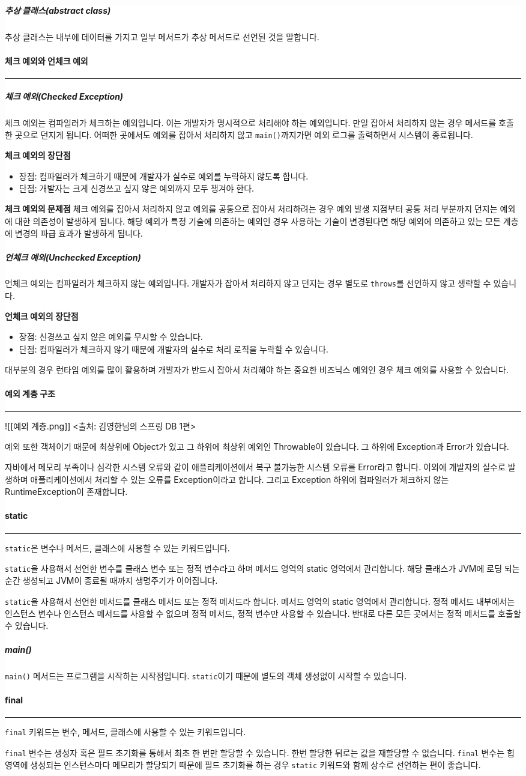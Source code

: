 ##### 추상 클래스(abstract class)
추상 클래스는 내부에 데이터를 가지고 일부 메서드가 추상 메서드로 선언된 것을 말합니다.

#### 체크 예외와 언체크 예외
---
##### 체크 예외(Checked Exception)
체크 예외는 컴파일러가 체크하는 예외입니다. 이는 개발자가 명시적으로 처리해야 하는 예외입니다. 만일 잡아서 처리하지 않는 경우 메서드를 호출한 곳으로 던지게 됩니다. 어떠한 곳에서도 예외를 잡아서 처리하지 않고 `main()`까지가면 예외 로그를 출력하면서 시스템이 종료됩니다.

**체크 예외의 장단점**
- 장점: 컴파일러가 체크하기 때문에 개발자가 실수로 예외를 누락하지 않도록 합니다.
- 단점: 개발자는 크게 신경쓰고 싶지 않은 예외까지 모두 챙겨야 한다.

**체크 예외의 문제점**
체크 예외를 잡아서 처리하지 않고 예외를 공통으로 잡아서 처리하려는 경우 예외 발생 지점부터 공통 처리 부분까지 던지는 예외에 대한 의존성이 발생하게 됩니다. 해당 예외가 특정 기술에 의존하는 예외인 경우 사용하는 기술이 변경된다면 해당 예외에 의존하고 있는 모든 계층에 변경의 파급 효과가 발생하게 됩니다.
##### 언체크 예외(Unchecked Exception)
언체크 예외는 컴파일러가 체크하지 않는 예외입니다. 개발자가 잡아서 처리하지 않고 던지는 경우 별도로 `throws`를 선언하지 않고 생략할 수 있습니다.

**언체크 예외의 장단점**
- 장점: 신경쓰고 싶지 않은 예외를 무시할 수 있습니다.
- 단점: 컴파일러가 체크하지 않기 때문에 개발자의 실수로 처리 로직을 누락할 수 있습니다.

대부분의 경우 런타임 예외를 많이 활용하며 개발자가 반드시 잡아서 처리해야 하는 중요한 비즈닉스 예외인 경우 체크 예외를 사용할 수 있습니다.

#### 예외 계층 구조
---
![[예외 계층.png]]
<출처: 김영한님의 스프링 DB 1편>

예외 또한 객체이기 때문에 최상위에 Object가 있고 그 하위에 최상위 예외인 Throwable이 있습니다. 그 하위에 Exception과 Error가 있습니다.

자바에서 메모리 부족이나 심각한 시스템 오류와 같이 애플리케이션에서 복구 불가능한 시스템 오류를 Error라고 합니다. 이외에 개발자의 실수로 발생하며 애플리케이션에서 처리할 수 있는 오류를 Exception이라고 합니다. 그리고 Exception 하위에 컴파일러가 체크하지 않는 RuntimeException이 존재합니다.

#### static
---
`static`은 변수나 메서드, 클래스에 사용할 수 있는 키워드입니다.

`static`을 사용해서 선언한 변수를 클래스 변수 또는 정적 변수라고 하며 메서드 영역의 static 영역에서 관리합니다. 해당 클래스가 JVM에 로딩 되는 순간 생성되고 JVM이 종료될 때까지 생명주기가 이어집니다. 

`static`을 사용해서 선언한 메서드를 클래스 메서드 또는 정적 메서드라 합니다. 메서드 영역의 static 영역에서 관리합니다. 정적 메서드 내부에서는 인스턴스 변수나 인스턴스 메서드를 사용할 수 없으며 정적 메서드, 정적 변수만 사용할 수 있습니다. 반대로 다른 모든 곳에서는 정적 메서드를 호출할 수 있습니다.
##### main()
`main()` 메서드는 프로그램을 시작하는 시작점입니다. `static`이기 때문에 별도의 객체 생성없이 시작할 수 있습니다.

#### final
---
`final` 키워드는 변수, 메서드, 클래스에 사용할 수 있는 키워드입니다.

`final` 변수는 생성자 혹은 필드 초기화를 통해서 최초 한 번만 할당할 수 있습니다. 한번 할당한 뒤로는 값을 재할당할 수 없습니다. `final` 변수는 힙 영역에 생성되는 인스턴스마다 메모리가 할당되기 때문에 필드 초기화를 하는 경우 `static` 키워드와 함께 상수로 선언하는 편이 좋습니다.
